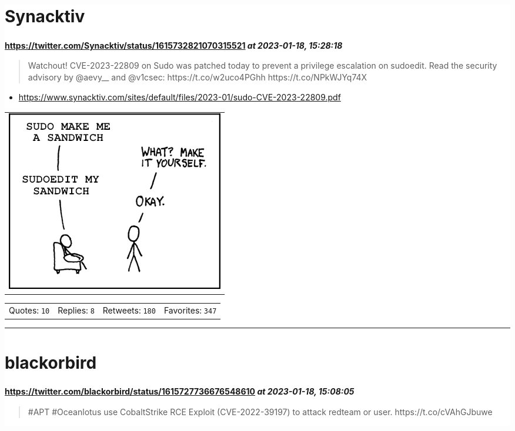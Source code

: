 
# Synacktiv
**https://twitter.com/Synacktiv/status/1615732821070315521 _at 2023-01-18, 15:28:18_**
<blockquote>
Watchout! CVE-2023-22809 on Sudo was patched today to prevent a privilege escalation on sudoedit. Read the security advisory by @aevy__ and @v1csec: https://t.co/w2uco4PGhh https://t.co/NPkWJYq74X
</blockquote>

* https://www.synacktiv.com/sites/default/files/2023-01/sudo-CVE-2023-22809.pdf

<table><tr>
<td><img src="pictures/793b76587d10b8c35b7b854090bae4c0ca5c9a9b3b619e5a1dde366e24b8c2d4.jpg" alt="793b76587d10b8c35b7b854090bae4c0ca5c9a9b3b619e5a1dde366e24b8c2d4.jpg"></td>
</table></tr>
<table><tr>
<td>Quotes: <code>10</code></td>
<td>Replies: <code>8</code></td>
<td>Retweets: <code>180</code></td>
<td>Favorites: <code>347</code></td>
</tr></table>

---

# blackorbird
**https://twitter.com/blackorbird/status/1615727736676548610 _at 2023-01-18, 15:08:05_**
<blockquote>
#APT #Oceanlotus use CobaltStrike RCE Exploit (CVE-2022-39197) to attack redteam or user. https://t.co/cVAhGJbuwe
</blockquote>

<table><tr>